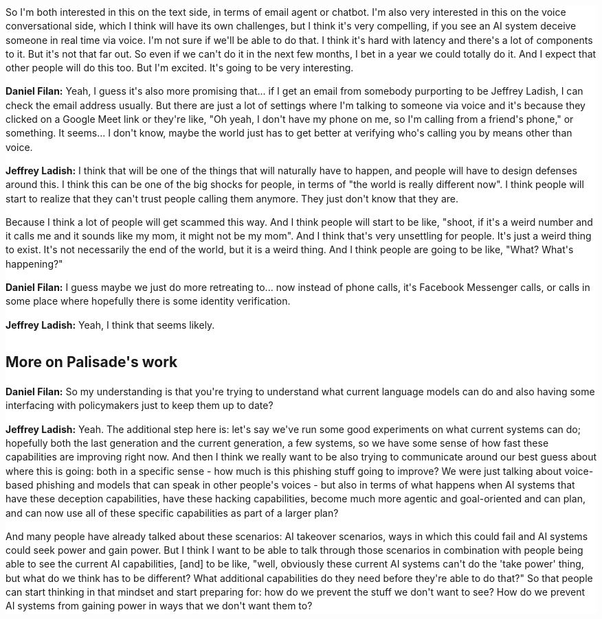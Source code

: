 So I'm both interested in this on the text side, in terms of email agent or chatbot. I'm also very interested in this on the voice conversational side, which I think will have its own challenges, but I think it's very compelling, if you see an AI system deceive someone in real time via voice. I'm not sure if we'll be able to do that. I think it's hard with latency and there's a lot of components to it. But it's not that far out. So even if we can't do it in the next few months, I bet in a year we could totally do it. And I expect that other people will do this too. But I'm excited. It's going to be very interesting.

**Daniel Filan:**
Yeah, I guess it's also more promising that... if I get an email from somebody purporting to be Jeffrey Ladish, I can check the email address usually. But there are just a lot of settings where I'm talking to someone via voice and it's because they clicked on a Google Meet link or they're like, "Oh yeah, I don't have my phone on me, so I'm calling from a friend's phone," or something. It seems... I don't know, maybe the world just has to get better at verifying who's calling you by means other than voice.

**Jeffrey Ladish:**
I think that will be one of the things that will naturally have to happen, and people will have to design defenses around this. I think this can be one of the big shocks for people, in terms of "the world is really different now". I think people will start to realize that they can't trust people calling them anymore. They just don't know that they are.

Because I think a lot of people will get scammed this way. And I think people will start to be like, "shoot, if it's a weird number and it calls me and it sounds like my mom, it might not be my mom". And I think that's very unsettling for people. It's just a weird thing to exist. It's not necessarily the end of the world, but it is a weird thing. And I think people are going to be like, "What? What's happening?"

**Daniel Filan:**
I guess maybe we just do more retreating to... now instead of phone calls, it's Facebook Messenger calls, or calls in some place where hopefully there is some identity verification.

**Jeffrey Ladish:**
Yeah, I think that seems likely.

## More on Palisade's work <a name="more-on-palisades-work"></a>

**Daniel Filan:**
So my understanding is that you're trying to understand what current language models can do and also having some interfacing with policymakers just to keep them up to date?

**Jeffrey Ladish:**
Yeah. The additional step here is: let's say we've run some good experiments on what current systems can do; hopefully both the last generation and the current generation, a few systems, so we have some sense of how fast these capabilities are improving right now. And then I think we really want to be also trying to communicate around our best guess about where this is going: both in a specific sense - how much is this phishing stuff going to improve? We were just talking about voice-based phishing and models that can speak in other people's voices - but also in terms of what happens when AI systems that have these deception capabilities, have these hacking capabilities, become much more agentic and goal-oriented and can plan, and can now use all of these specific capabilities as part of a larger plan?

And many people have already talked about these scenarios: AI takeover scenarios, ways in which this could fail and AI systems could seek power and gain power. But I think I want to be able to talk through those scenarios in combination with people being able to see the current AI capabilities, [and] to be like, "well, obviously these current AI systems can't do the 'take power' thing, but what do we think has to be different? What additional capabilities do they need before they're able to do that?" So that people can start thinking in that mindset and start preparing for: how do we prevent the stuff we don't want to see? How do we prevent AI systems from gaining power in ways that we don't want them to?
